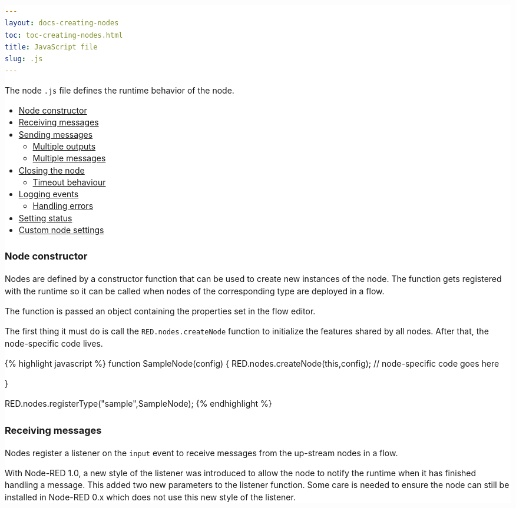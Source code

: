 ```yaml
---
layout: docs-creating-nodes
toc: toc-creating-nodes.html
title: JavaScript file
slug: .js
---
```


The node `.js` file defines the runtime behavior of the node.

 - [Node constructor](#node-constructor)
 - [Receiving messages](#receiving-messages)
 - [Sending messages](#sending-messages)
   - [Multiple outputs](#multiple-outputs)
   - [Multiple messages](#multiple-messages)
 - [Closing the node](#closing-the-node)
   - [Timeout behaviour](#timeout-behaviour)
 - [Logging events](#logging-events)
   - [Handling errors](#handling-errors)
 - [Setting status](#setting-status)
 - [Custom node settings](#custom-node-settings)

### Node constructor

Nodes are defined by a constructor function that can be used to create new instances
of the node. The function gets registered with the runtime so it can be called
when nodes of the corresponding type are deployed in a flow.

The function is passed an object containing the properties set in the flow editor.

The first thing it must do is call the `RED.nodes.createNode` function to initialize
the features shared by all nodes. After that, the node-specific code lives.

{% highlight javascript %}
function SampleNode(config) {
    RED.nodes.createNode(this,config);
    // node-specific code goes here

}

RED.nodes.registerType("sample",SampleNode);
{% endhighlight %}

### Receiving messages

Nodes register a listener on the `input` event to receive messages from the
up-stream nodes in a flow.

With Node-RED 1.0, a new style of the listener was introduced to allow the node
to notify the runtime when it has finished handling a message. This added
two new parameters to the listener function. Some care is needed to ensure
the node can still be installed in Node-RED 0.x which does not use this new
style of the listener.
